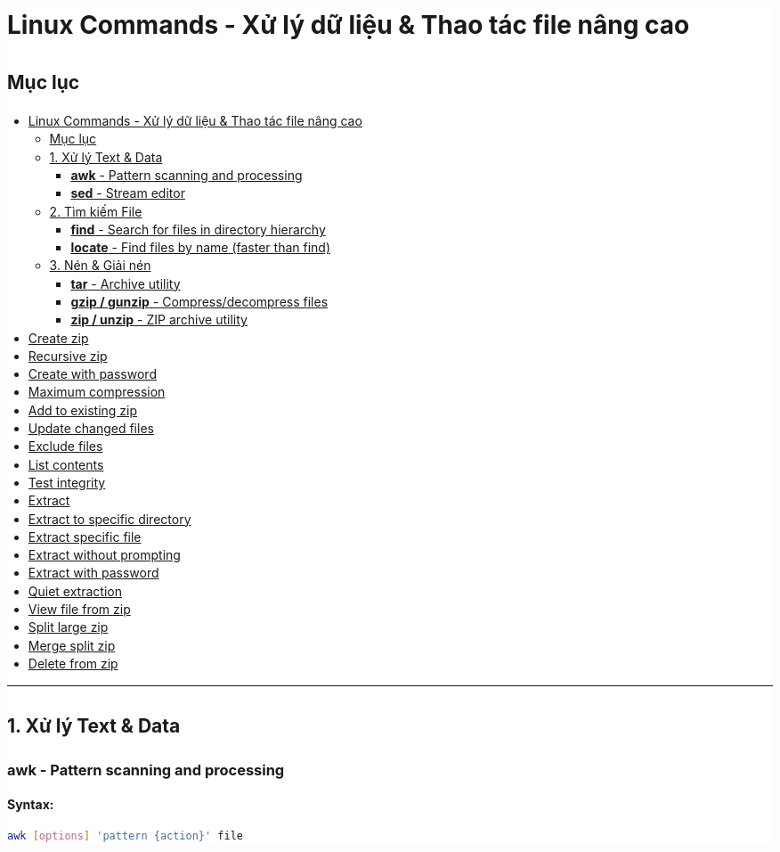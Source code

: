 # Linux Commands - Xử lý dữ liệu & Thao tác file nâng cao

## Mục lục

- [Linux Commands - Xử lý dữ liệu \& Thao tác file nâng cao](#linux-commands---xử-lý-dữ-liệu--thao-tác-file-nâng-cao)
  - [Mục lục](#mục-lục)
  - [1. Xử lý Text \& Data](#1-xử-lý-text--data)
    - [**awk** - Pattern scanning and processing](#awk---pattern-scanning-and-processing)
    - [**sed** - Stream editor](#sed---stream-editor)
  - [2. Tìm kiếm File](#2-tìm-kiếm-file)
    - [**find** - Search for files in directory hierarchy](#find---search-for-files-in-directory-hierarchy)
    - [**locate** - Find files by name (faster than find)](#locate---find-files-by-name-faster-than-find)
  - [3. Nén \& Giải nén](#3-nén--giải-nén)
    - [**tar** - Archive utility](#tar---archive-utility)
    - [**gzip / gunzip** - Compress/decompress files](#gzip--gunzip---compressdecompress-files)
    - [**zip / unzip** - ZIP archive utility](#zip--unzip---zip-archive-utility)
- [Create zip](#create-zip)
- [Recursive zip](#recursive-zip)
- [Create with password](#create-with-password)
- [Maximum compression](#maximum-compression)
- [Add to existing zip](#add-to-existing-zip)
- [Update changed files](#update-changed-files)
- [Exclude files](#exclude-files)
- [List contents](#list-contents)
- [Test integrity](#test-integrity)
- [Extract](#extract)
- [Extract to specific directory](#extract-to-specific-directory)
- [Extract specific file](#extract-specific-file)
- [Extract without prompting](#extract-without-prompting)
- [Extract with password](#extract-with-password)
- [Quiet extraction](#quiet-extraction)
- [View file from zip](#view-file-from-zip)
- [Split large zip](#split-large-zip)
- [Merge split zip](#merge-split-zip)
- [Delete from zip](#delete-from-zip)

---

## 1. Xử lý Text & Data

### **awk** - Pattern scanning and processing
**Syntax:**
```bash
awk [options] 'pattern {action}' file
```
